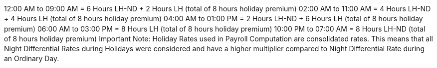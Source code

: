 12:00 AM to 09:00 AM = 6 Hours LH-ND + 2 Hours LH (total of 8 hours holiday premium)
02:00 AM to 11:00 AM = 4 Hours LH-ND + 4 Hours LH (total of 8 hours holiday premium)
04:00 AM to 01:00 PM = 2 Hours LH-ND + 6 Hours LH (total of 8 hours holiday premium)
06:00 AM to 03:00 PM = 8 Hours LH (total of 8 hours holiday premium)
10:00 PM to 07:00 AM = 8 Hours LH-ND (total of 8 hours holiday premium)
Important Note: Holiday Rates used in Payroll Computation are consolidated rates. This means
that all Night Differential Rates during Holidays were considered and have a higher multiplier
compared to Night Differential Rate during an Ordinary Day.